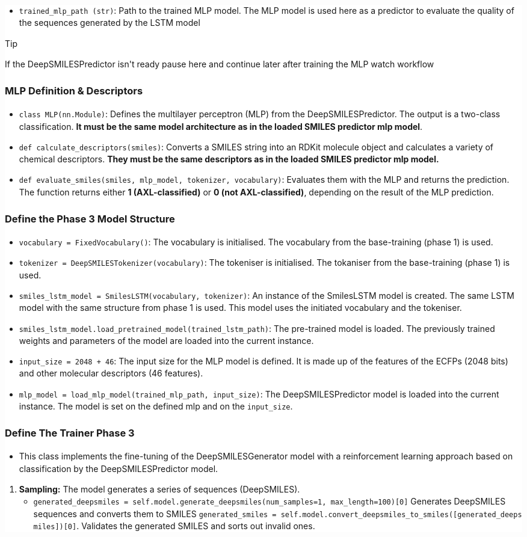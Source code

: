 - `trained_mlp_path (str)`: Path to the trained MLP model. The MLP model is used here as a predictor to evaluate the quality of the sequences generated by the LSTM model

> [!TIP]
If the DeepSMILESPredictor isn't ready pause here and continue later after training the MLP watch workflow




### MLP Definition & Descriptors

- `class MLP(nn.Module)`: Defines the multilayer perceptron (MLP) from the DeepSMILESPredictor. The output is a two-class classification. **It must be the same model architecture as in the loaded SMILES predictor mlp model**.

- `def calculate_descriptors(smiles)`: Converts a SMILES string into an RDKit molecule object and calculates a variety of chemical descriptors. **They must be the same descriptors as in the loaded SMILES predictor mlp model.**

- `def evaluate_smiles(smiles, mlp_model, tokenizer, vocabulary)`: Evaluates them with the MLP and returns the prediction. The function returns either **1 (AXL-classified)** or **0 (not AXL-classified)**, depending on the result of the MLP prediction.




### Define the Phase 3 Model Structure

- `vocabulary = FixedVocabulary()`: The vocabulary is initialised. The vocabulary from the base-training (phase 1) is used.

- `tokenizer = DeepSMILESTokenizer(vocabulary)`: The tokeniser is initialised. The tokaniser from the base-training (phase 1) is used.

- `smiles_lstm_model = SmilesLSTM(vocabulary, tokenizer)`: An instance of the SmilesLSTM model is created. The same LSTM model with the same structure from phase 1 is used. This model uses the initiated vocabulary and the tokeniser.

- `smiles_lstm_model.load_pretrained_model(trained_lstm_path)`: The pre-trained model is loaded. The previously trained weights and parameters of the model are loaded into the current instance.

- `input_size = 2048 + 46`: The input size for the MLP model is defined. It is made up of the features of the ECFPs (2048 bits) and other molecular descriptors (46 features).

- `mlp_model = load_mlp_model(trained_mlp_path, input_size)`: The DeepSMILESPredictor model is loaded into the current instance. The model is set on the defined mlp and on the `input_size`.




### Define The Trainer Phase 3

- This class implements the fine-tuning of the DeepSMILESGenerator model with a reinforcement learning approach based on classification by the DeepSMILESPredictor model.

1. **Sampling:** The model generates a series of sequences (DeepSMILES).
    - `generated_deepsmiles = self.model.generate_deepsmiles(num_samples=1, max_length=100)[0]` Generates DeepSMILES sequences and converts them to SMILES `generated_smiles = self.model.convert_deepsmiles_to_smiles([generated_deepsmiles])[0]`. Validates the generated SMILES and sorts out invalid ones.
